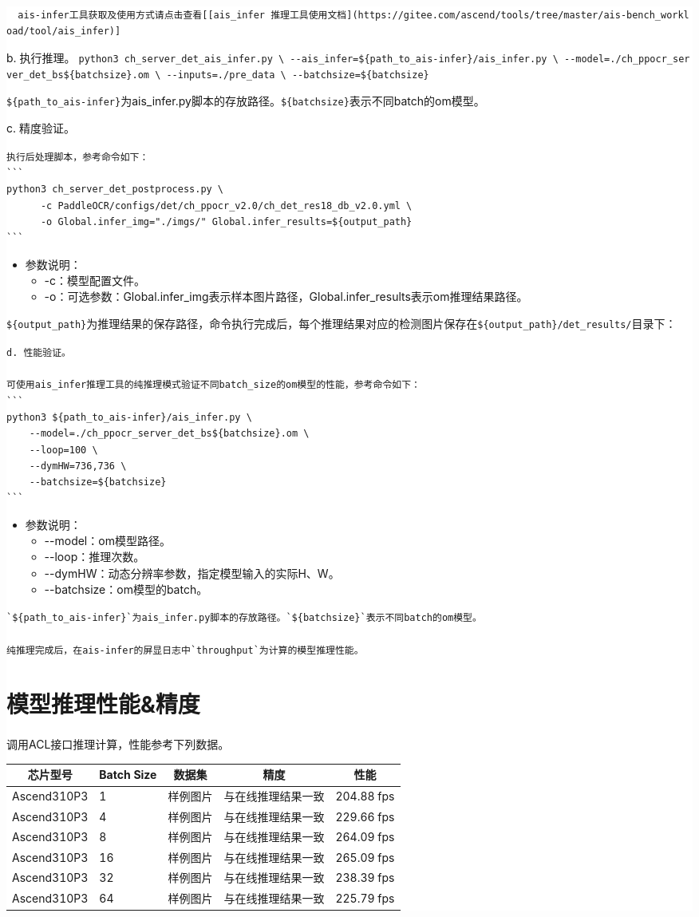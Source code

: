       ais-infer工具获取及使用方式请点击查看[[ais_infer 推理工具使用文档](https://gitee.com/ascend/tools/tree/master/ais-bench_workload/tool/ais_infer)]

   b.  执行推理。
      ```
      python3 ch_server_det_ais_infer.py \
          --ais_infer=${path_to_ais-infer}/ais_infer.py \
          --model=./ch_ppocr_server_det_bs${batchsize}.om \
          --inputs=./pre_data \
          --batchsize=${batchsize}
      ```

   `${path_to_ais-infer}`为ais_infer.py脚本的存放路径。`${batchsize}`表示不同batch的om模型。

   c. 精度验证。
  
    执行后处理脚本，参考命令如下：
    ```
    python3 ch_server_det_postprocess.py \
          -c PaddleOCR/configs/det/ch_ppocr_v2.0/ch_det_res18_db_v2.0.yml \
          -o Global.infer_img="./imgs/" Global.infer_results=${output_path}
    ```
      
   - 参数说明：
      - -c：模型配置文件。
      - -o：可选参数：Global.infer_img表示样本图片路径，Global.infer_results表示om推理结果路径。

   `${output_path}`为推理结果的保存路径，命令执行完成后，每个推理结果对应的检测图片保存在`${output_path}/det_results/`目录下：


    d. 性能验证。

    可使用ais_infer推理工具的纯推理模式验证不同batch_size的om模型的性能，参考命令如下：
    ```
    python3 ${path_to_ais-infer}/ais_infer.py \
        --model=./ch_ppocr_server_det_bs${batchsize}.om \
        --loop=100 \
        --dymHW=736,736 \
        --batchsize=${batchsize}
    ```
   - 参数说明：
     - --model：om模型路径。
     - --loop：推理次数。
     - --dymHW：动态分辨率参数，指定模型输入的实际H、W。
     - --batchsize：om模型的batch。

    `${path_to_ais-infer}`为ais_infer.py脚本的存放路径。`${batchsize}`表示不同batch的om模型。

    纯推理完成后，在ais-infer的屏显日志中`throughput`为计算的模型推理性能。


# 模型推理性能&精度<a name="ZH-CN_TOPIC_0000001172201573"></a>

调用ACL接口推理计算，性能参考下列数据。

| 芯片型号   | Batch Size   | 数据集 | 精度 | 性能            |
| --------- | ------------ | ---------- | ---------- |---------------|
|Ascend310P3| 1            | 样例图片 | 与在线推理结果一致 | 204.88 fps |
|Ascend310P3| 4            | 样例图片 | 与在线推理结果一致 | 229.66 fps |
|Ascend310P3| 8            | 样例图片 | 与在线推理结果一致 | 264.09 fps |
|Ascend310P3| 16           | 样例图片 | 与在线推理结果一致 | 265.09 fps |
|Ascend310P3| 32           | 样例图片 | 与在线推理结果一致 | 238.39 fps |
|Ascend310P3| 64           | 样例图片 | 与在线推理结果一致 | 225.79 fps |
